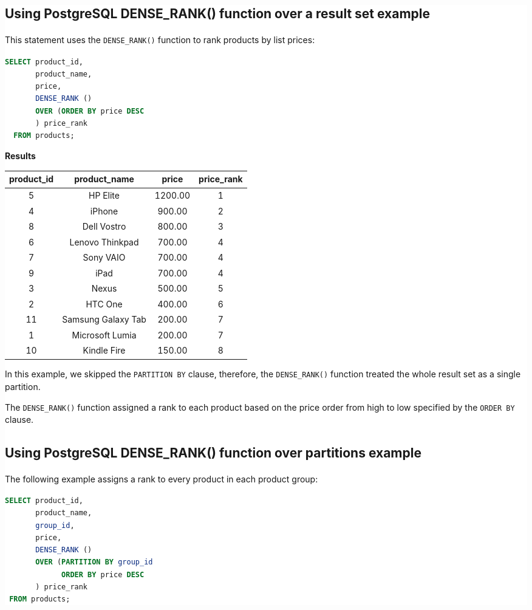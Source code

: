 ## Using PostgreSQL DENSE_RANK() function over a result set example

This statement uses the `DENSE_RANK()` function to rank products by list prices:

```SQL
SELECT product_id,
       product_name,
       price,
       DENSE_RANK ()
       OVER (ORDER BY price DESC
       ) price_rank
  FROM products;
```

**Results**

|product_id |    product_name    |  price  | price_rank|
|:---------:|:------------------:|:-------:|:---------:|
|         5 | HP Elite           | 1200.00 |          1|
|         4 | iPhone             |  900.00 |          2|
|         8 | Dell Vostro        |  800.00 |          3|
|         6 | Lenovo Thinkpad    |  700.00 |          4|
|         7 | Sony VAIO          |  700.00 |          4|
|         9 | iPad               |  700.00 |          4|
|         3 | Nexus              |  500.00 |          5|
|         2 | HTC One            |  400.00 |          6|
|        11 | Samsung Galaxy Tab |  200.00 |          7|
|         1 | Microsoft Lumia    |  200.00 |          7|
|        10 | Kindle Fire        |  150.00 |          8|

In this example, we skipped the `PARTITION BY` clause, therefore, the `DENSE_RANK()` function treated the whole result set as a single partition.

The `DENSE_RANK()` function assigned a rank to each product based on the price order from high to low specified by the `ORDER BY` clause.

## Using PostgreSQL DENSE_RANK() function over partitions example

The following example assigns a rank to every product in each product group:

```SQL
SELECT product_id,
       product_name,
       group_id,
       price,
       DENSE_RANK ()
       OVER (PARTITION BY group_id
             ORDER BY price DESC
       ) price_rank
 FROM products;
```
